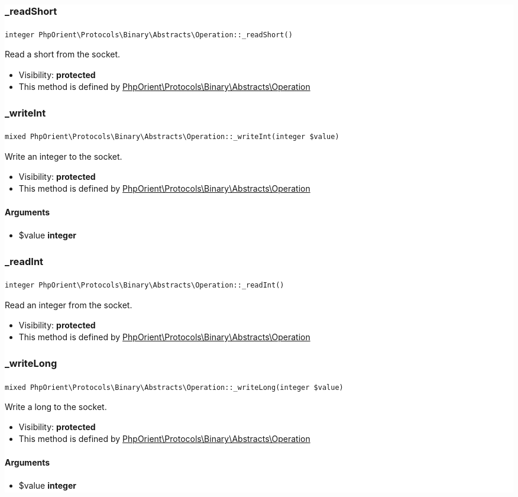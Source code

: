

### _readShort

    integer PhpOrient\Protocols\Binary\Abstracts\Operation::_readShort()

Read a short from the socket.



* Visibility: **protected**
* This method is defined by [PhpOrient\Protocols\Binary\Abstracts\Operation](PhpOrient-Protocols-Binary-Abstracts-Operation.md)




### _writeInt

    mixed PhpOrient\Protocols\Binary\Abstracts\Operation::_writeInt(integer $value)

Write an integer to the socket.



* Visibility: **protected**
* This method is defined by [PhpOrient\Protocols\Binary\Abstracts\Operation](PhpOrient-Protocols-Binary-Abstracts-Operation.md)


#### Arguments
* $value **integer**



### _readInt

    integer PhpOrient\Protocols\Binary\Abstracts\Operation::_readInt()

Read an integer from the socket.



* Visibility: **protected**
* This method is defined by [PhpOrient\Protocols\Binary\Abstracts\Operation](PhpOrient-Protocols-Binary-Abstracts-Operation.md)




### _writeLong

    mixed PhpOrient\Protocols\Binary\Abstracts\Operation::_writeLong(integer $value)

Write a long to the socket.



* Visibility: **protected**
* This method is defined by [PhpOrient\Protocols\Binary\Abstracts\Operation](PhpOrient-Protocols-Binary-Abstracts-Operation.md)


#### Arguments
* $value **integer**
